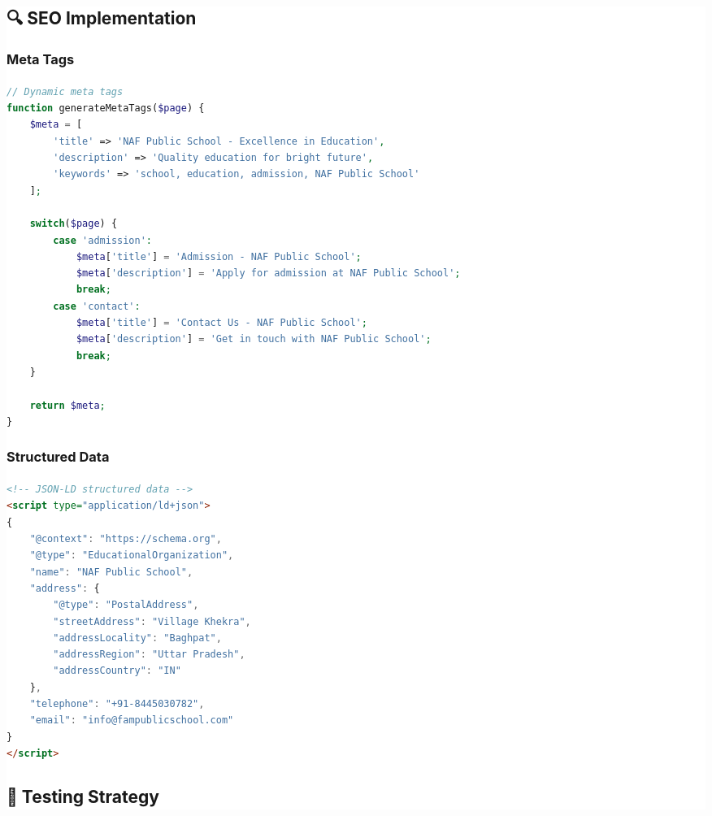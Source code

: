 ## 🔍 SEO Implementation

### Meta Tags
```php
// Dynamic meta tags
function generateMetaTags($page) {
    $meta = [
        'title' => 'NAF Public School - Excellence in Education',
        'description' => 'Quality education for bright future',
        'keywords' => 'school, education, admission, NAF Public School'
    ];
    
    switch($page) {
        case 'admission':
            $meta['title'] = 'Admission - NAF Public School';
            $meta['description'] = 'Apply for admission at NAF Public School';
            break;
        case 'contact':
            $meta['title'] = 'Contact Us - NAF Public School';
            $meta['description'] = 'Get in touch with NAF Public School';
            break;
    }
    
    return $meta;
}
```

### Structured Data
```html
<!-- JSON-LD structured data -->
<script type="application/ld+json">
{
    "@context": "https://schema.org",
    "@type": "EducationalOrganization",
    "name": "NAF Public School",
    "address": {
        "@type": "PostalAddress",
        "streetAddress": "Village Khekra",
        "addressLocality": "Baghpat",
        "addressRegion": "Uttar Pradesh",
        "addressCountry": "IN"
    },
    "telephone": "+91-8445030782",
    "email": "info@fampublicschool.com"
}
</script>
```

## 🧪 Testing Strategy
